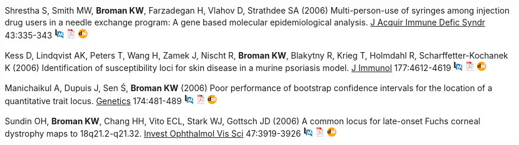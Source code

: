 

Shrestha S, Smith MW, **Broman KW**,
Farzadegan H,  Vlahov D, Strathdee SA (2006)
Multi-person-use of syringes among injection drug users in a needle
exchange program: A gene based molecular epidemiological analysis.
[J Acquir Immune Defic Syndr](http://www.jaids.com)
43:335-343
[![PubMed](icons16/pubmed-icon.png)](https://www.ncbi.nlm.nih.gov/pubmed/16980914)
[![pdf (174k)](icons16/pdf-icon.png)](https://www.biostat.wisc.edu/~kbroman/publications/sadeep2.pdf)
[![doi](icons16/doi-icon.png)](https://doi.org/10.1097/01.qai.0000230528.25083.0b)



Kess D, Lindqvist AK, Peters T, Wang H, Zamek J,
Nischt R, **Broman KW**, Blakytny R, Krieg
T, Holmdahl R, Scharffetter-Kochanek K (2006) Identification of
susceptibility loci for skin disease in a murine psoriasis model.
[J Immunol](http://www.jimmunol.org) 177:4612-4619
[![PubMed](icons16/pubmed-icon.png)](https://www.ncbi.nlm.nih.gov/pubmed/16982899)
[![pdf (211k)](icons16/pdf-icon.png)](http://www.jimmunol.org/content/jimmunol/177/7/4612.full.pdf)
[![doi](icons16/doi-icon.png)](https://doi.org/10.4049/jimmunol.177.7.4612)



Manichaikul A, Dupuis J, Sen &#346;, **Broman KW** (2006)  Poor performance of bootstrap
confidence intervals for the location of a quantitative trait
locus.  [Genetics](http://www.genetics.org) 174:481-489
[![PubMed](icons16/pubmed-icon.png)](https://www.ncbi.nlm.nih.gov/pubmed/16783000)
[![pdf (1033k)](icons16/pdf-icon.png)](http://www.genetics.org/content/genetics/174/1/481.full.pdf)
[![doi](icons16/doi-icon.png)](https://doi.org/10.1534/genetics.106.061549)



Sundin OH, **Broman KW**,
Chang HH, Vito ECL, Stark WJ, Gottsch JD (2006)
A common locus for late-onset Fuchs corneal dystrophy
maps to 18q21.2-q21.32.
[Invest Ophthalmol Vis Sci](https://iovs.arvojournals.org/)
47:3919-3926
[![PubMed](icons16/pubmed-icon.png)](https://www.ncbi.nlm.nih.gov/pubmed/16936105)
[![pdf (631k)](icons16/pdf-icon.png)](https://iovs.arvojournals.org/data/journals/iovs/933235/z7g00906003919.pdf)
[![doi](icons16/doi-icon.png)](https://doi.org/10.1167/iovs.05-1619)
